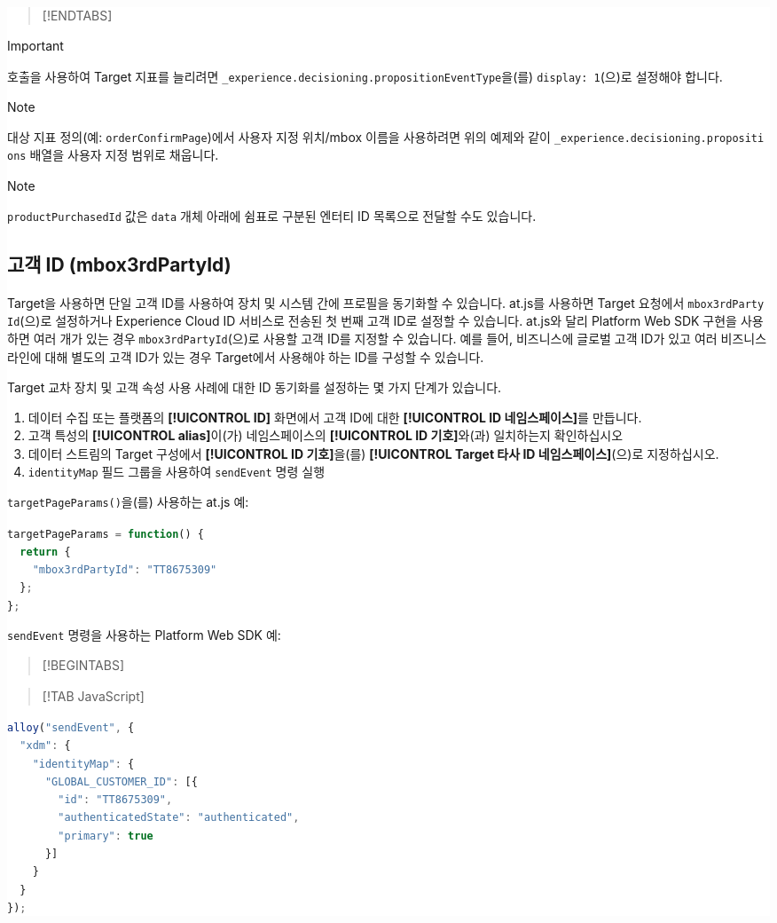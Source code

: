>[!ENDTABS]

>[!IMPORTANT]
>
> 호출을 사용하여 Target 지표를 늘리려면 `_experience.decisioning.propositionEventType`을(를) `display: 1`(으)로 설정해야 합니다.

>[!NOTE]
>
> 대상 지표 정의(예: `orderConfirmPage`)에서 사용자 지정 위치/mbox 이름을 사용하려면 위의 예제와 같이 `_experience.decisioning.propositions` 배열을 사용자 지정 범위로 채웁니다.

>[!NOTE]
>
>`productPurchasedId` 값은 `data` 개체 아래에 쉼표로 구분된 엔터티 ID 목록으로 전달할 수도 있습니다.


## 고객 ID (mbox3rdPartyId)

Target을 사용하면 단일 고객 ID를 사용하여 장치 및 시스템 간에 프로필을 동기화할 수 있습니다. at.js를 사용하면 Target 요청에서 `mbox3rdPartyId`(으)로 설정하거나 Experience Cloud ID 서비스로 전송된 첫 번째 고객 ID로 설정할 수 있습니다. at.js와 달리 Platform Web SDK 구현을 사용하면 여러 개가 있는 경우 `mbox3rdPartyId`(으)로 사용할 고객 ID를 지정할 수 있습니다. 예를 들어, 비즈니스에 글로벌 고객 ID가 있고 여러 비즈니스 라인에 대해 별도의 고객 ID가 있는 경우 Target에서 사용해야 하는 ID를 구성할 수 있습니다.

Target 교차 장치 및 고객 속성 사용 사례에 대한 ID 동기화를 설정하는 몇 가지 단계가 있습니다.

1. 데이터 수집 또는 플랫폼의 **[!UICONTROL ID]** 화면에서 고객 ID에 대한 **[!UICONTROL ID 네임스페이스]**&#x200B;를 만듭니다.
1. 고객 특성의 **[!UICONTROL alias]**&#x200B;이(가) 네임스페이스의 **[!UICONTROL ID 기호]**&#x200B;와(과) 일치하는지 확인하십시오
1. 데이터 스트림의 Target 구성에서 **[!UICONTROL ID 기호]**&#x200B;을(를) **[!UICONTROL Target 타사 ID 네임스페이스]**(으)로 지정하십시오.
1. `identityMap` 필드 그룹을 사용하여 `sendEvent` 명령 실행

`targetPageParams()`을(를) 사용하는 at.js 예:

```JavaScript
targetPageParams = function() {
  return {
    "mbox3rdPartyId": "TT8675309"
  };
};
```

`sendEvent` 명령을 사용하는 Platform Web SDK 예:

>[!BEGINTABS]

>[!TAB JavaScript]

```JavaScript
alloy("sendEvent", {
  "xdm": {
    "identityMap": {
      "GLOBAL_CUSTOMER_ID": [{
        "id": "TT8675309",
        "authenticatedState": "authenticated",
        "primary": true
      }]
    }
  }
});
```
